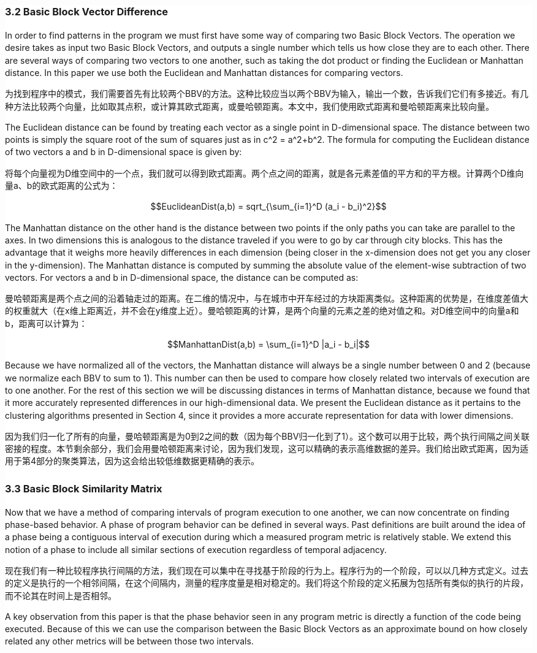 ### 3.2 Basic Block Vector Difference

In order to find patterns in the program we must first have some way of comparing two Basic Block Vectors. The operation we desire takes as input two Basic Block Vectors, and outputs a single number which tells us how close they are to each other. There are several ways of comparing two vectors to one another, such as taking the dot product or finding the Euclidean or Manhattan distance. In this paper we use both the Euclidean and Manhattan distances for comparing vectors.

为找到程序中的模式，我们需要首先有比较两个BBV的方法。这种比较应当以两个BBV为输入，输出一个数，告诉我们它们有多接近。有几种方法比较两个向量，比如取其点积，或计算其欧式距离，或曼哈顿距离。本文中，我们使用欧式距离和曼哈顿距离来比较向量。

The Euclidean distance can be found by treating each vector as a single point in D-dimensional space. The distance between two points is simply the square root of the sum of squares just as in c^2 = a^2+b^2. The formula for computing the Euclidean distance of two vectors a and b in D-dimensional space is given by:

将每个向量视为D维空间中的一个点，我们就可以得到欧式距离。两个点之间的距离，就是各元素差值的平方和的平方根。计算两个D维向量a、b的欧式距离的公式为：

$$EuclideanDist(a,b) = sqrt_{\sum_{i=1}^D (a_i - b_i)^2}$$

The Manhattan distance on the other hand is the distance between two points if the only paths you can take are parallel to the axes. In two dimensions this is analogous to the distance traveled if you were to go by car through city blocks. This has the advantage that it weighs more heavily differences in each dimension (being closer in the x-dimension does not get you any closer in the y-dimension). The Manhattan distance is computed by summing the absolute value of the element-wise subtraction of two vectors. For vectors a and b in D-dimensional space, the distance can be computed as:

曼哈顿距离是两个点之间的沿着轴走过的距离。在二维的情况中，与在城市中开车经过的方块距离类似。这种距离的优势是，在维度差值大的权重就大（在x维上距离近，并不会在y维度上近）。曼哈顿距离的计算，是两个向量的元素之差的绝对值之和。对D维空间中的向量a和b，距离可以计算为：

$$ManhattanDist(a,b) = \sum_{i=1}^D |a_i - b_i|$$

Because we have normalized all of the vectors, the Manhattan distance will always be a single number between 0 and 2 (because we normalize each BBV to sum to 1). This number can then be used to compare how closely related two intervals of execution are to one another. For the rest of this section we will be discussing distances in terms of Manhattan distance, because we found that it more accurately represented differences in our high-dimensional data. We present the Euclidean distance as it pertains to the clustering algorithms presented in Section 4, since it provides a more accurate representation for data with lower dimensions.

因为我们归一化了所有的向量，曼哈顿距离是为0到2之间的数（因为每个BBV归一化到了1）。这个数可以用于比较，两个执行间隔之间关联密接的程度。本节剩余部分，我们会用曼哈顿距离来讨论，因为我们发现，这可以精确的表示高维数据的差异。我们给出欧式距离，因为适用于第4部分的聚类算法，因为这会给出较低维数据更精确的表示。

### 3.3 Basic Block Similarity Matrix

Now that we have a method of comparing intervals of program execution to one another, we can now concentrate on finding phase-based behavior. A phase of program behavior can be defined in several ways. Past definitions are built around the idea of a phase being a contiguous interval of execution during which a measured program metric is relatively stable. We extend this notion of a phase to include all similar sections of execution regardless of temporal adjacency.

现在我们有一种比较程序执行间隔的方法，我们现在可以集中在寻找基于阶段的行为上。程序行为的一个阶段，可以以几种方式定义。过去的定义是执行的一个相邻间隔，在这个间隔内，测量的程序度量是相对稳定的。我们将这个阶段的定义拓展为包括所有类似的执行的片段，而不论其在时间上是否相邻。

A key observation from this paper is that the phase behavior seen in any program metric is directly a function of the code being executed. Because of this we can use the comparison between the Basic Block Vectors as an approximate bound on how closely related any other metrics will be between those two intervals.

